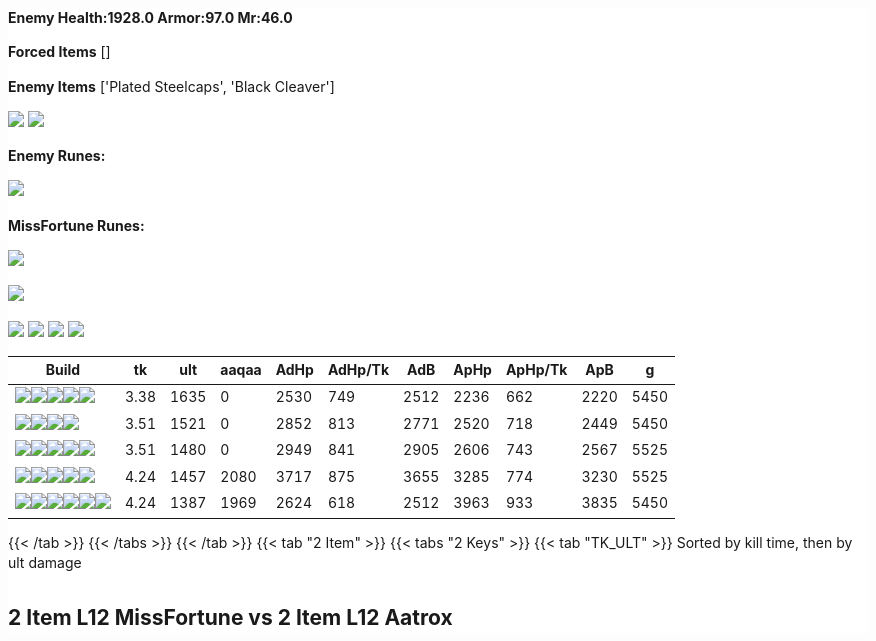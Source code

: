 **Enemy Health:1928.0 Armor:97.0 Mr:46.0**


**Forced Items** []








**Enemy Items** ['Plated Steelcaps', 'Black Cleaver']





![](/item/3047.png)
![](/item/3071.png)



**Enemy Runes:**





![](/StatMods/StatModsHealthScalingIcon.png)



**MissFortune Runes:**


![](/Styles/Inspiration/FirstStrike/FirstStrike.png)

![](/Styles/Inspiration/BiscuitDelivery/BiscuitDelivery.png)


![](/Styles/Sorcery/GatheringStorm/GatheringStorm.png)
![](/StatMods/StatModsAdaptiveForceIcon.png)
![](/StatMods/StatModsAdaptiveForceIcon.png)
![](/StatMods/StatModsHealthScalingIcon.png)





 Build |tk|ult|aaqaa|AdHp|AdHp/Tk|AdB|ApHp|ApHp/Tk|ApB|g
-|-|-|-|-|-|-|-|-|-|-
![](/item/6695.png)![](/item/1001.png)![](/item/1053.png)![](/item/1055.png)![](/item/1038.png)|3.38|1635|0|2530|749|2512|2236|662|2220|5450
![](/item/3072.png)![](/item/1001.png)![](/item/1055.png)![](/item/1038.png)|3.51|1521|0|2852|813|2771|2520|718|2449|5450
![](/item/3814.png)![](/item/1001.png)![](/item/1053.png)![](/item/1055.png)![](/item/1037.png)|3.51|1480|0|2949|841|2905|2606|743|2567|5525
![](/item/6673.png)![](/item/1001.png)![](/item/1053.png)![](/item/1055.png)![](/item/1037.png)|4.24|1457|2080|3717|875|3655|3285|774|3230|5525
![](/item/3156.png)![](/item/1001.png)![](/item/1053.png)![](/item/1055.png)![](/item/1036.png)![](/item/1036.png)|4.24|1387|1969|2624|618|2512|3963|933|3835|5450
{{< /tab >}}
{{< /tabs >}}
{{< /tab >}}
{{< tab "2 Item" >}}
{{< tabs "2 Keys" >}}
{{< tab "TK_ULT" >}}
Sorted by kill time, then by ult damage
## 2 Item L12 MissFortune vs 2 Item L12 Aatrox
